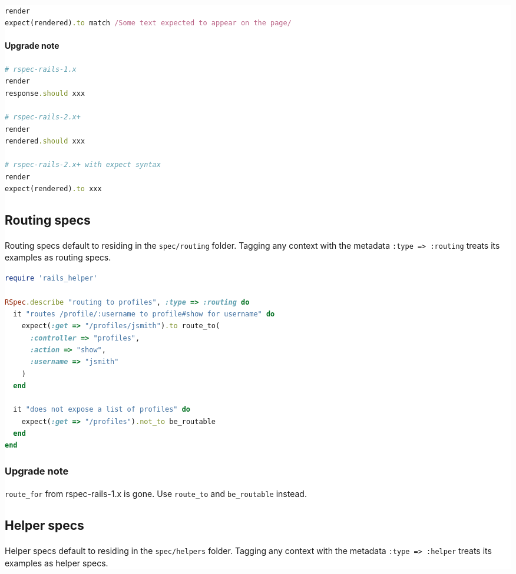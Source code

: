 ```ruby
render
expect(rendered).to match /Some text expected to appear on the page/
```

#### Upgrade note

```ruby
# rspec-rails-1.x
render
response.should xxx

# rspec-rails-2.x+
render
rendered.should xxx

# rspec-rails-2.x+ with expect syntax
render
expect(rendered).to xxx
```

## Routing specs

Routing specs default to residing in the `spec/routing` folder. Tagging any
context with the metadata `:type => :routing` treats its examples as routing
specs.

```ruby
require 'rails_helper'

RSpec.describe "routing to profiles", :type => :routing do
  it "routes /profile/:username to profile#show for username" do
    expect(:get => "/profiles/jsmith").to route_to(
      :controller => "profiles",
      :action => "show",
      :username => "jsmith"
    )
  end

  it "does not expose a list of profiles" do
    expect(:get => "/profiles").not_to be_routable
  end
end
```

### Upgrade note

`route_for` from rspec-rails-1.x is gone. Use `route_to` and `be_routable`
instead.

## Helper specs

Helper specs default to residing in the `spec/helpers` folder. Tagging any
context with the metadata `:type => :helper` treats its examples as helper
specs.
